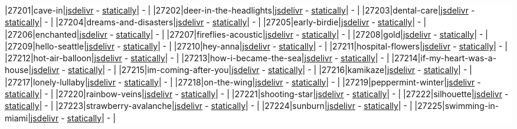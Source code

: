 |27201|cave-in|[jsdelivr](https://cdn.jsdelivr.net/gh/dbchord/c3-1-3/25001-30000/27001-27500/cave-in.webp) - [statically](https://cdn.statically.io/gh/dbchord/c3-1-3/i/25001-30000/27001-27500/cave-in.webp)| - |
|27202|deer-in-the-headlights|[jsdelivr](https://cdn.jsdelivr.net/gh/dbchord/c3-1-3/25001-30000/27001-27500/deer-in-the-headlights.webp) - [statically](https://cdn.statically.io/gh/dbchord/c3-1-3/i/25001-30000/27001-27500/deer-in-the-headlights.webp)| - |
|27203|dental-care|[jsdelivr](https://cdn.jsdelivr.net/gh/dbchord/c3-1-3/25001-30000/27001-27500/dental-care.webp) - [statically](https://cdn.statically.io/gh/dbchord/c3-1-3/i/25001-30000/27001-27500/dental-care.webp)| - |
|27204|dreams-and-disasters|[jsdelivr](https://cdn.jsdelivr.net/gh/dbchord/c3-1-3/25001-30000/27001-27500/dreams-and-disasters.webp) - [statically](https://cdn.statically.io/gh/dbchord/c3-1-3/i/25001-30000/27001-27500/dreams-and-disasters.webp)| - |
|27205|early-birdie|[jsdelivr](https://cdn.jsdelivr.net/gh/dbchord/c3-1-3/25001-30000/27001-27500/early-birdie.webp) - [statically](https://cdn.statically.io/gh/dbchord/c3-1-3/i/25001-30000/27001-27500/early-birdie.webp)| - |
|27206|enchanted|[jsdelivr](https://cdn.jsdelivr.net/gh/dbchord/c3-1-3/25001-30000/27001-27500/enchanted.webp) - [statically](https://cdn.statically.io/gh/dbchord/c3-1-3/i/25001-30000/27001-27500/enchanted.webp)| - |
|27207|fireflies-acoustic|[jsdelivr](https://cdn.jsdelivr.net/gh/dbchord/c3-1-3/25001-30000/27001-27500/fireflies-acoustic.webp) - [statically](https://cdn.statically.io/gh/dbchord/c3-1-3/i/25001-30000/27001-27500/fireflies-acoustic.webp)| - |
|27208|gold|[jsdelivr](https://cdn.jsdelivr.net/gh/dbchord/c3-1-3/25001-30000/27001-27500/gold.webp) - [statically](https://cdn.statically.io/gh/dbchord/c3-1-3/i/25001-30000/27001-27500/gold.webp)| - |
|27209|hello-seattle|[jsdelivr](https://cdn.jsdelivr.net/gh/dbchord/c3-1-3/25001-30000/27001-27500/hello-seattle.webp) - [statically](https://cdn.statically.io/gh/dbchord/c3-1-3/i/25001-30000/27001-27500/hello-seattle.webp)| - |
|27210|hey-anna|[jsdelivr](https://cdn.jsdelivr.net/gh/dbchord/c3-1-3/25001-30000/27001-27500/hey-anna.webp) - [statically](https://cdn.statically.io/gh/dbchord/c3-1-3/i/25001-30000/27001-27500/hey-anna.webp)| - |
|27211|hospital-flowers|[jsdelivr](https://cdn.jsdelivr.net/gh/dbchord/c3-1-3/25001-30000/27001-27500/hospital-flowers.webp) - [statically](https://cdn.statically.io/gh/dbchord/c3-1-3/i/25001-30000/27001-27500/hospital-flowers.webp)| - |
|27212|hot-air-balloon|[jsdelivr](https://cdn.jsdelivr.net/gh/dbchord/c3-1-3/25001-30000/27001-27500/hot-air-balloon.webp) - [statically](https://cdn.statically.io/gh/dbchord/c3-1-3/i/25001-30000/27001-27500/hot-air-balloon.webp)| - |
|27213|how-i-became-the-sea|[jsdelivr](https://cdn.jsdelivr.net/gh/dbchord/c3-1-3/25001-30000/27001-27500/how-i-became-the-sea.webp) - [statically](https://cdn.statically.io/gh/dbchord/c3-1-3/i/25001-30000/27001-27500/how-i-became-the-sea.webp)| - |
|27214|if-my-heart-was-a-house|[jsdelivr](https://cdn.jsdelivr.net/gh/dbchord/c3-1-3/25001-30000/27001-27500/if-my-heart-was-a-house.webp) - [statically](https://cdn.statically.io/gh/dbchord/c3-1-3/i/25001-30000/27001-27500/if-my-heart-was-a-house.webp)| - |
|27215|im-coming-after-you|[jsdelivr](https://cdn.jsdelivr.net/gh/dbchord/c3-1-3/25001-30000/27001-27500/im-coming-after-you.webp) - [statically](https://cdn.statically.io/gh/dbchord/c3-1-3/i/25001-30000/27001-27500/im-coming-after-you.webp)| - |
|27216|kamikaze|[jsdelivr](https://cdn.jsdelivr.net/gh/dbchord/c3-1-3/25001-30000/27001-27500/kamikaze.webp) - [statically](https://cdn.statically.io/gh/dbchord/c3-1-3/i/25001-30000/27001-27500/kamikaze.webp)| - |
|27217|lonely-lullaby|[jsdelivr](https://cdn.jsdelivr.net/gh/dbchord/c3-1-3/25001-30000/27001-27500/lonely-lullaby.webp) - [statically](https://cdn.statically.io/gh/dbchord/c3-1-3/i/25001-30000/27001-27500/lonely-lullaby.webp)| - |
|27218|on-the-wing|[jsdelivr](https://cdn.jsdelivr.net/gh/dbchord/c3-1-3/25001-30000/27001-27500/on-the-wing.webp) - [statically](https://cdn.statically.io/gh/dbchord/c3-1-3/i/25001-30000/27001-27500/on-the-wing.webp)| - |
|27219|peppermint-winter|[jsdelivr](https://cdn.jsdelivr.net/gh/dbchord/c3-1-3/25001-30000/27001-27500/peppermint-winter.webp) - [statically](https://cdn.statically.io/gh/dbchord/c3-1-3/i/25001-30000/27001-27500/peppermint-winter.webp)| - |
|27220|rainbow-veins|[jsdelivr](https://cdn.jsdelivr.net/gh/dbchord/c3-1-3/25001-30000/27001-27500/rainbow-veins.webp) - [statically](https://cdn.statically.io/gh/dbchord/c3-1-3/i/25001-30000/27001-27500/rainbow-veins.webp)| - |
|27221|shooting-star|[jsdelivr](https://cdn.jsdelivr.net/gh/dbchord/c3-1-3/25001-30000/27001-27500/shooting-star.webp) - [statically](https://cdn.statically.io/gh/dbchord/c3-1-3/i/25001-30000/27001-27500/shooting-star.webp)| - |
|27222|silhouette|[jsdelivr](https://cdn.jsdelivr.net/gh/dbchord/c3-1-3/25001-30000/27001-27500/silhouette.webp) - [statically](https://cdn.statically.io/gh/dbchord/c3-1-3/i/25001-30000/27001-27500/silhouette.webp)| - |
|27223|strawberry-avalanche|[jsdelivr](https://cdn.jsdelivr.net/gh/dbchord/c3-1-3/25001-30000/27001-27500/strawberry-avalanche.webp) - [statically](https://cdn.statically.io/gh/dbchord/c3-1-3/i/25001-30000/27001-27500/strawberry-avalanche.webp)| - |
|27224|sunburn|[jsdelivr](https://cdn.jsdelivr.net/gh/dbchord/c3-1-3/25001-30000/27001-27500/sunburn.webp) - [statically](https://cdn.statically.io/gh/dbchord/c3-1-3/i/25001-30000/27001-27500/sunburn.webp)| - |
|27225|swimming-in-miami|[jsdelivr](https://cdn.jsdelivr.net/gh/dbchord/c3-1-3/25001-30000/27001-27500/swimming-in-miami.webp) - [statically](https://cdn.statically.io/gh/dbchord/c3-1-3/i/25001-30000/27001-27500/swimming-in-miami.webp)| - |